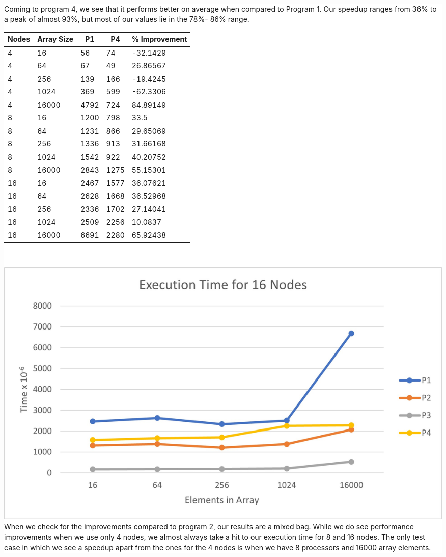 Coming to program 4, we see that it performs better on average when compared to Program 1. Our speedup ranges from 36% to a peak of almost 93%, but most of our values lie in the 78%- 86% range.

| **Nodes** | **Array Size** | **P1** | **P4** | **% Improvement** |
| --- | --- | --- | --- | --- |
| 4 | 16 | 56 | 74 | -32.1429 |
| 4 | 64 | 67 | 49 | 26.86567 |
| 4 | 256 | 139 | 166 | -19.4245 |
| 4 | 1024 | 369 | 599 | -62.3306 |
| 4 | 16000 | 4792 | 724 | 84.89149 |
| 8 | 16 | 1200 | 798 | 33.5 |
| 8 | 64 | 1231 | 866 | 29.65069 |
| 8 | 256 | 1336 | 913 | 31.66168 |
| 8 | 1024 | 1542 | 922 | 40.20752 |
| 8 | 16000 | 2843 | 1275 | 55.15301 |
| 16 | 16 | 2467 | 1577 | 36.07621 |
| 16 | 64 | 2628 | 1668 | 36.52968 |
| 16 | 256 | 2336 | 1702 | 27.14041 |
| 16 | 1024 | 2509 | 2256 | 10.0837 |
| 16 | 16000 | 6691 | 2280 | 65.92438 |

<br>

![](/Images/Analysis_3.jpg)
<br>
When we check for the improvements compared to program 2, our results are a mixed bag. While we do see performance improvements when we use only 4 nodes, we almost always take a hit to our execution time for 8 and 16 nodes. The only test case in which we see a speedup apart from the ones for the 4 nodes is when we have 8 processors and 16000 array elements.
